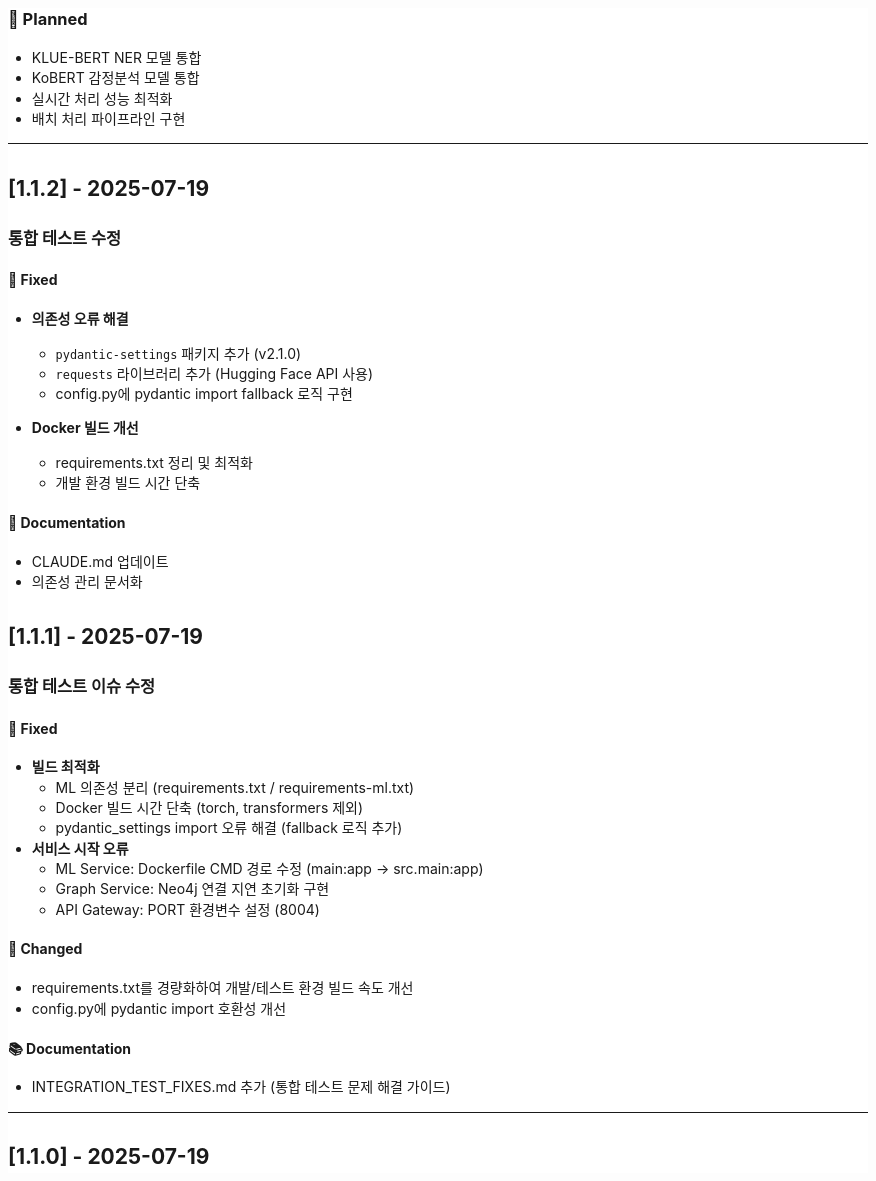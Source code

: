 ### 🚀 Planned
- KLUE-BERT NER 모델 통합
- KoBERT 감정분석 모델 통합  
- 실시간 처리 성능 최적화
- 배치 처리 파이프라인 구현

---

## [1.1.2] - 2025-07-19

### 통합 테스트 수정

#### 🐛 Fixed
- **의존성 오류 해결**
  - `pydantic-settings` 패키지 추가 (v2.1.0)
  - `requests` 라이브러리 추가 (Hugging Face API 사용)
  - config.py에 pydantic import fallback 로직 구현

- **Docker 빌드 개선**
  - requirements.txt 정리 및 최적화
  - 개발 환경 빌드 시간 단축

#### 📝 Documentation
- CLAUDE.md 업데이트
- 의존성 관리 문서화

## [1.1.1] - 2025-07-19

### 통합 테스트 이슈 수정

#### 🐛 Fixed
- **빌드 최적화**
  - ML 의존성 분리 (requirements.txt / requirements-ml.txt)
  - Docker 빌드 시간 단축 (torch, transformers 제외)
  - pydantic_settings import 오류 해결 (fallback 로직 추가)
- **서비스 시작 오류**
  - ML Service: Dockerfile CMD 경로 수정 (main:app → src.main:app)
  - Graph Service: Neo4j 연결 지연 초기화 구현
  - API Gateway: PORT 환경변수 설정 (8004)

#### 🔧 Changed
- requirements.txt를 경량화하여 개발/테스트 환경 빌드 속도 개선
- config.py에 pydantic import 호환성 개선

#### 📚 Documentation
- INTEGRATION_TEST_FIXES.md 추가 (통합 테스트 문제 해결 가이드)

---

## [1.1.0] - 2025-07-19

